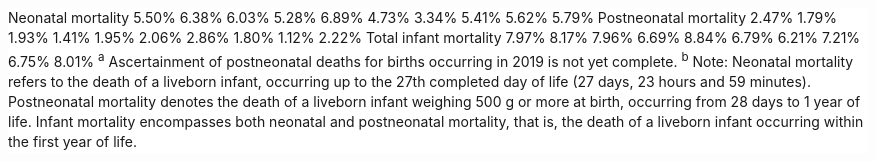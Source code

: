    <td style="text-align:left;font-weight: bold;border-right:1px solid;padding-left: 2em;" indentlevel="1"> Neonatal mortality </td>
   <td style="text-align:left;"> 5.50% </td>
   <td style="text-align:left;"> 6.38% </td>
   <td style="text-align:left;"> 6.03% </td>
   <td style="text-align:left;"> 5.28% </td>
   <td style="text-align:left;"> 6.89% </td>
   <td style="text-align:left;"> 4.73% </td>
   <td style="text-align:left;"> 3.34% </td>
   <td style="text-align:left;"> 5.41% </td>
   <td style="text-align:left;"> 5.62% </td>
   <td style="text-align:left;"> 5.79% </td>
  </tr>
  <tr>
   <td style="text-align:left;font-weight: bold;border-right:1px solid;padding-left: 2em;" indentlevel="1"> Postneonatal mortality </td>
   <td style="text-align:left;"> 2.47% </td>
   <td style="text-align:left;"> 1.79% </td>
   <td style="text-align:left;"> 1.93% </td>
   <td style="text-align:left;"> 1.41% </td>
   <td style="text-align:left;"> 1.95% </td>
   <td style="text-align:left;"> 2.06% </td>
   <td style="text-align:left;"> 2.86% </td>
   <td style="text-align:left;"> 1.80% </td>
   <td style="text-align:left;"> 1.12% </td>
   <td style="text-align:left;"> 2.22% </td>
  </tr>
  <tr>
   <td style="text-align:left;font-weight: bold;border-right:1px solid;padding-left: 2em;" indentlevel="1"> Total infant mortality </td>
   <td style="text-align:left;"> 7.97% </td>
   <td style="text-align:left;"> 8.17% </td>
   <td style="text-align:left;"> 7.96% </td>
   <td style="text-align:left;"> 6.69% </td>
   <td style="text-align:left;"> 8.84% </td>
   <td style="text-align:left;"> 6.79% </td>
   <td style="text-align:left;"> 6.21% </td>
   <td style="text-align:left;"> 7.21% </td>
   <td style="text-align:left;"> 6.75% </td>
   <td style="text-align:left;"> 8.01% </td>
  </tr>
</tbody>
<tfoot>
<tr>
<td style = 'padding: 0; border:0;' colspan='100%'><sup>a</sup> Ascertainment of postneonatal deaths for births occurring in 2019 is not yet complete.</td>
</tr>
<tr>
<td style = 'padding: 0; border:0;' colspan='100%'><sup>b</sup> Note: Neonatal mortality refers to the death of a liveborn infant, occurring up to the 27th completed day of life (27 days, 23 hours and 59 minutes). Postneonatal mortality denotes the death of a liveborn infant weighing 500 g or more at birth, occurring from 28 days to 1 year of life. Infant mortality encompasses both neonatal and postneonatal mortality, that is, the death of a liveborn infant occurring within the first year of life.</td>
</tr>
</tfoot>
</table>
